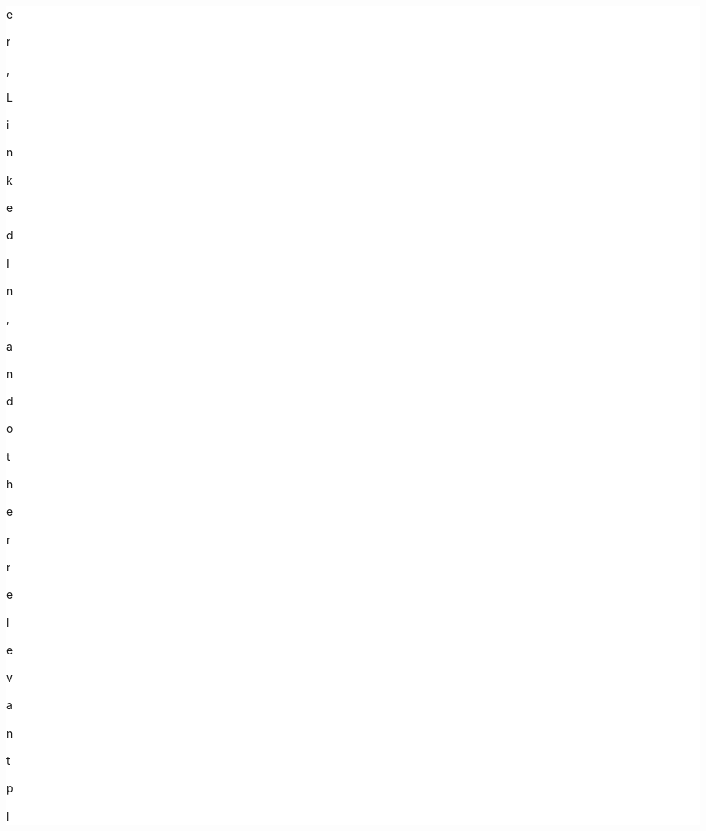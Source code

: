 e

r

,

 

L

i

n

k

e

d

I

n

,

 

a

n

d

 

o

t

h

e

r

 

r

e

l

e

v

a

n

t

 

p

l
